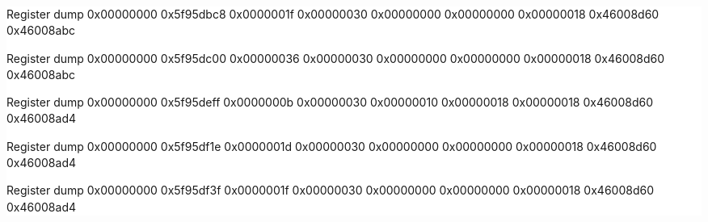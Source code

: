 Register dump
0x00000000
0x5f95dbc8
0x0000001f
0x00000030
0x00000000
0x00000000
0x00000018
0x46008d60
0x46008abc

Register dump
0x00000000
0x5f95dc00
0x00000036
0x00000030
0x00000000
0x00000000
0x00000018
0x46008d60
0x46008abc

Register dump
0x00000000
0x5f95deff
0x0000000b
0x00000030
0x00000010
0x00000018
0x00000018
0x46008d60
0x46008ad4

Register dump
0x00000000
0x5f95df1e
0x0000001d
0x00000030
0x00000000
0x00000000
0x00000018
0x46008d60
0x46008ad4

Register dump
0x00000000
0x5f95df3f
0x0000001f
0x00000030
0x00000000
0x00000000
0x00000018
0x46008d60
0x46008ad4
